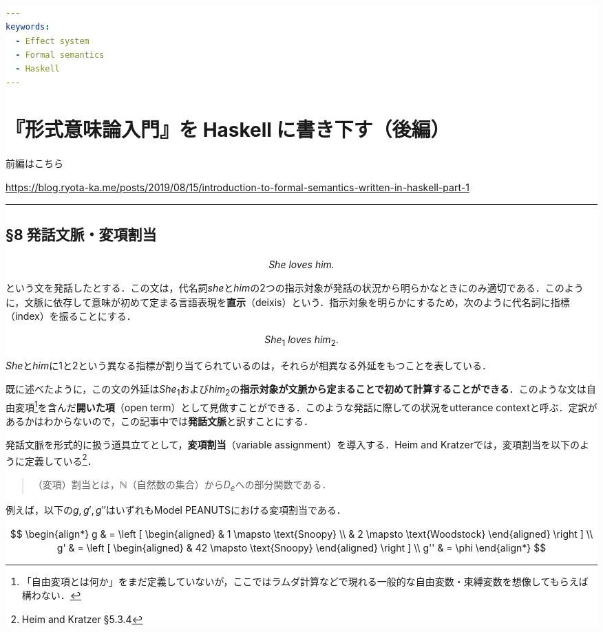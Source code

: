 ```yaml
---
keywords:
  - Effect system
  - Formal semantics
  - Haskell
---
```


# 『形式意味論入門』を Haskell に書き下す（後編）

前編はこちら

https://blog.ryota-ka.me/posts/2019/08/15/introduction-to-formal-semantics-written-in-haskell-part-1

---

## §8 発話文脈・変項割当

$$
\textit{She loves him.}
$$

という文を発話したとする．この文は，代名詞$\textit{she}$と$\textit{him}$の2つの指示対象が発話の状況から明らかなときにのみ適切である．このように，文脈に依存して意味が初めて定まる言語表現を**直示**（deixis）という．指示対象を明らかにするため，次のように代名詞に指標（index）を振ることにする．

$$
\textit{She}_\mathrm{1} \textit{ loves } \textit{him}_\mathrm{2}.
$$

${\textit{She}}$と${\textit{him}}$に$1$と$2$という異なる指標が割り当てられているのは，それらが相異なる外延をもつことを表している．

既に述べたように，この文の外延は$\textit{She}_\mathrm{1}$および$\textit{him}_\mathrm{2}$の**指示対象が文脈から定まることで初めて計算することができる**．このような文は自由変項[^1]を含んだ**開いた項**（open term）として見做すことができる．このような発話に際しての状況をutterance contextと呼ぶ．定訳があるかはわからないので，この記事中では**発話文脈**と訳すことにする．

発話文脈を形式的に扱う道具立てとして，**変項割当**（variable assignment）を導入する．Heim and Kratzerでは，変項割当を以下のように定義している[^2]．

> （変項）割当とは，$\mathbb{N}$（自然数の集合）から$D_e$への部分関数である．

例えば，以下の$g, g', g''$はいずれも$\text{Model PEANUTS}$における変項割当である．

$$
\begin{align*}
g & =
\left [
  \begin{aligned}
    & 1 \mapsto \text{Snoopy} \\
    & 2 \mapsto \text{Woodstock}
  \end{aligned}
\right ] \\
g' & =
\left [
  \begin{aligned}
    & 42 \mapsto \text{Snoopy}
  \end{aligned}
\right ] \\
g'' & = \phi
\end{align*}
$$


[^1]: 「自由変項とは何か」をまだ定義していないが，ここではラムダ計算などで現れる一般的な自由変数・束縛変数を想像してもらえば構わない．
[^2]: Heim and Kratzer §5.3.4
[^3]: ここで，これまでに導入した意味計算規則に対し，変項割当のもとでの意味計算を行えるような改変を加える必要があるが，自明な改変であるためここでは割愛する．詳しくはHeim and Kratzer §5.2.2を参照のこと．
[^4]: Heim and Kratzer §5.4.1．ただし原文では変項割当を$a$および$a'$で表しているが，$\alpha$と少し紛らわしいため$g$および$g'$を用いた．以下でも断りなく引用中でこのような記法の置き換えを行なうことがある．
[^5]: 変項でない終端記号を**定項**（constant） と呼ぶ．
[^6]: 詳しくはHeim and Kratzer §5.4.1を参照のこと．
[^7]: Heim and Kratzer §5.3.4
[^8]: Heim and Kratzer §5.5．ただし，$g[i \mapsto x]$は原文では$g^{x/i}$という表記になっている．
[^9]: Heim and Kratzer §5.3.4
[^10]: Heim and Kratzer §4.4.1
[^11]: 残念ながら型安全に実装する筋のいい方法を思い付かなかった．意欲のある読者は是非挑戦してほしい．
[^12]: ドイツの数学者・論理学者．自然演繹やシークエント計算などの功績で知られる．
[^13]: スウェーデンの哲学者・論理学者．自然演繹における証明の正規化可能性を示した業績などで知られる．
[^14]: イギリスの哲学者．Fregeの思想の研究や，論理の哲学・数学の哲学・言語哲学に対する貢献で知られる．
[^15]: Montagueによる原典にあたればまた印象が変わるのかもしれない．
[^16]: [Chris Barker, Continuations in Natural Language](https://www.cs.bham.ac.uk/~hxt/cw04/barker.pdf)